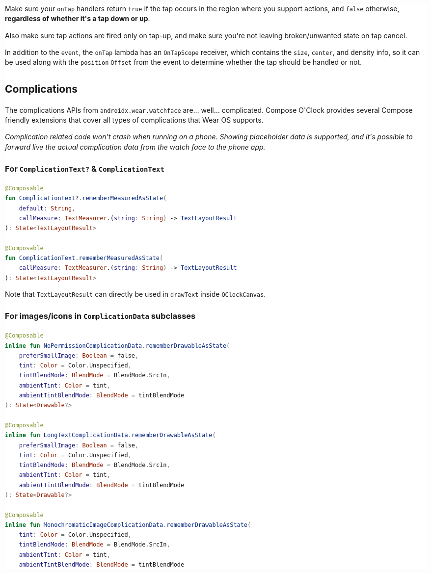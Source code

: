 Make sure your `onTap` handlers return `true` if the tap occurs in the region where you support actions, and `false` otherwise,
**regardless of whether it's a tap down or up**.

Also make sure tap actions are fired only on tap-up, and make sure you're not leaving broken/unwanted state on tap cancel.

In addition to the `event`, the `onTap` lambda has an `OnTapScope` receiver, which contains the `size`, `center`, and density info, so it can be used along with the `position` `Offset` from the event to determine whether the tap should be handled or not.

## Complications

The complications APIs from `androidx.wear.watchface` are… well… complicated.
Compose O'Clock provides several Compose friendly extensions that cover all types of complications
that Wear OS supports.

_Complication related code won't crash when running on a phone. Showing placeholder data is supported,
and it's possible to forward live the actual complication data from the watch face to the phone app._

### For `ComplicationText?` & `ComplicationText`

```kotlin
@Composable
fun ComplicationText?.rememberMeasuredAsState(
    default: String,
    callMeasure: TextMeasurer.(string: String) -> TextLayoutResult
): State<TextLayoutResult>

@Composable
fun ComplicationText.rememberMeasuredAsState(
    callMeasure: TextMeasurer.(string: String) -> TextLayoutResult
): State<TextLayoutResult>
```

Note that `TextLayoutResult` can directly be used in `drawText` inside `OClockCanvas`.

### For images/icons in `ComplicationData` subclasses

```kotlin
@Composable
inline fun NoPermissionComplicationData.rememberDrawableAsState(
    preferSmallImage: Boolean = false,
    tint: Color = Color.Unspecified,
    tintBlendMode: BlendMode = BlendMode.SrcIn,
    ambientTint: Color = tint,
    ambientTintBlendMode: BlendMode = tintBlendMode
): State<Drawable?>

@Composable
inline fun LongTextComplicationData.rememberDrawableAsState(
    preferSmallImage: Boolean = false,
    tint: Color = Color.Unspecified,
    tintBlendMode: BlendMode = BlendMode.SrcIn,
    ambientTint: Color = tint,
    ambientTintBlendMode: BlendMode = tintBlendMode
): State<Drawable?>

@Composable
inline fun MonochromaticImageComplicationData.rememberDrawableAsState(
    tint: Color = Color.Unspecified,
    tintBlendMode: BlendMode = BlendMode.SrcIn,
    ambientTint: Color = tint,
    ambientTintBlendMode: BlendMode = tintBlendMode
```